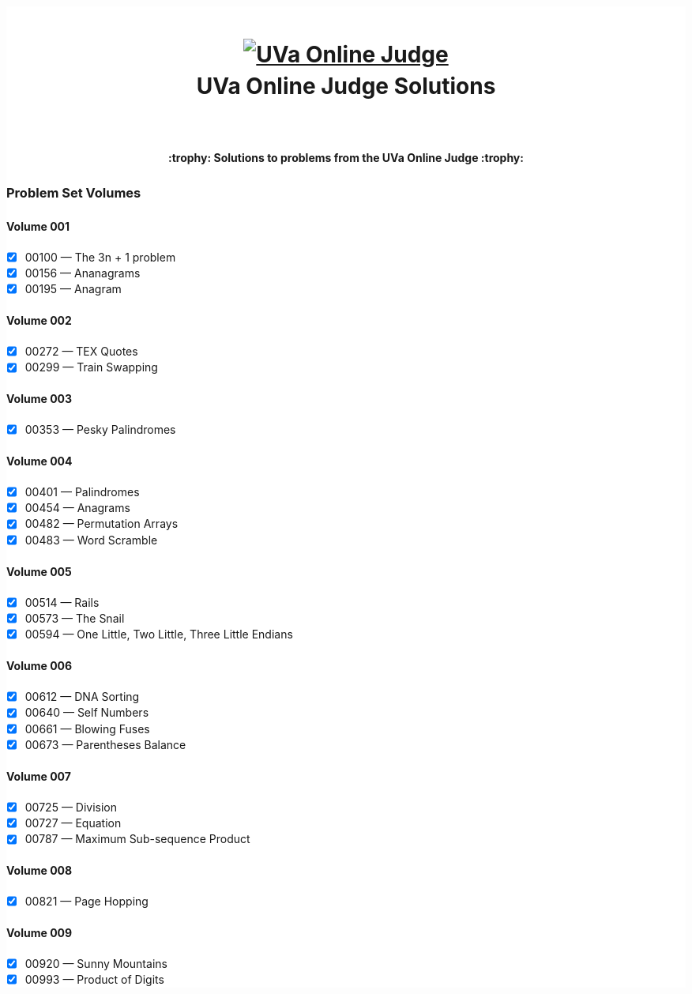 <h1 align="center">
  <br>
  <a href="https://uva.onlinejudge.org" target="_blank"><img src="https://github.com/jcbages/uva-online-judge-solutions/blob/master/logo.png" alt="UVa Online Judge"></a>
  <br>
  UVa Online Judge Solutions
  <br>
  <br>
</h1>

<h4 align="center">:trophy: Solutions to problems from the UVa Online Judge :trophy:</h4>

### Problem Set Volumes
#### Volume 001
- [x] 00100 — The 3n + 1 problem
- [x] 00156 — Ananagrams
- [x] 00195 — Anagram

#### Volume 002
- [x] 00272 — TEX Quotes
- [x] 00299 — Train Swapping

#### Volume 003
- [x] 00353 — Pesky Palindromes

#### Volume 004
- [x] 00401 — Palindromes
- [x] 00454 — Anagrams
- [x] 00482 — Permutation Arrays
- [x] 00483 — Word Scramble

#### Volume 005
- [x] 00514 — Rails
- [x] 00573 — The Snail
- [x] 00594 — One Little, Two Little, Three Little Endians

#### Volume 006
- [x] 00612 — DNA Sorting
- [x] 00640 — Self Numbers
- [x] 00661 — Blowing Fuses
- [x] 00673 — Parentheses Balance

#### Volume 007
- [x] 00725 — Division
- [x] 00727 — Equation
- [x] 00787 — Maximum Sub-sequence Product

#### Volume 008
- [x] 00821 — Page Hopping

#### Volume 009
- [x] 00920 — Sunny Mountains
- [x] 00993 — Product of Digits
